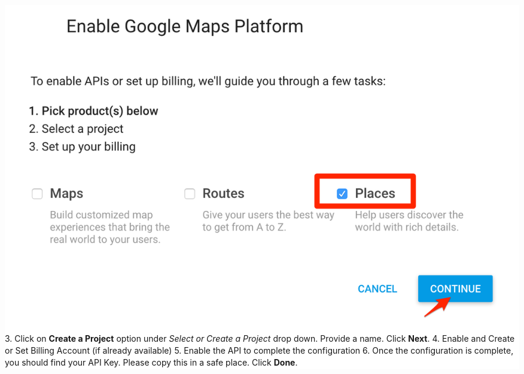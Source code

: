![image alt text](./media/gcp-select-places.png)
3. Click on **Create a Project** option under *Select or Create a Project* drop down. Provide a name. Click **Next**.
4. Enable and Create or Set Billing Account (if already available)
5. Enable the API to complete the configuration
6. Once the configuration is complete, you should find your API Key. Please copy this in a safe place. Click **Done**.
